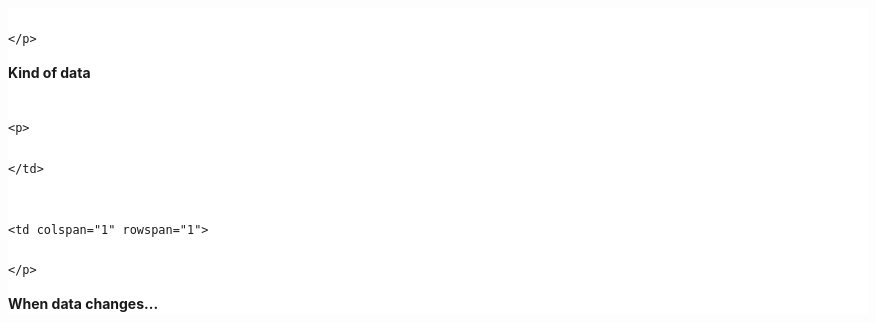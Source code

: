                                                                                                                                                                                                                                                                                                                                                                                                                                                                             </p>

<p><strong>Kind of data</strong></p>

                                                                                                                                                                                                                                                                                                                                                                                                                                                                            
                                                                                                                                                                                                                                                                                                                                                                                                                                                                            <p>
                                                                                                                                                                                                                                                                                                                                                                                                                                                                              </td>
                                                                                                                                                                                                                                                                                                                                                                                                                                                                              
                                                                                                                                                                                                                                                                                                                                                                                                                                                                              <td colspan="1" rowspan="1">
                                                                                                                                                                                                                                                                                                                                                                                                                                                                                </p>

<p><strong>When data changes...</strong></p>

